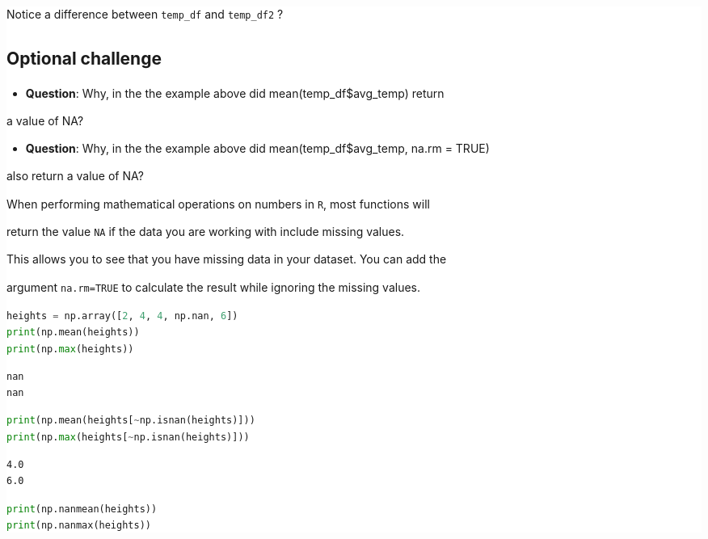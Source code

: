 

Notice a difference between `temp_df` and `temp_df2` ?



<div class="notice--warning" markdown="1">



## <i class="fa fa-pencil-square-o" aria-hidden="true"></i> Optional challenge



* **Question**: Why, in the the example above did mean(temp_df$avg_temp) return

a value of NA?







* **Question**: Why, in the the example above did mean(temp_df$avg_temp, na.rm = TRUE)

also return a value of NA?





</div>



When performing mathematical operations on numbers in `R`, most functions will

return the value `NA` if the data you are working with include missing values.

This allows you to see that you have missing data in your dataset. You can add the

argument `na.rm=TRUE` to calculate the result while ignoring the missing values.





```python
heights = np.array([2, 4, 4, np.nan, 6])
print(np.mean(heights))
print(np.max(heights))
```

    nan
    nan



```python
print(np.mean(heights[~np.isnan(heights)]))
print(np.max(heights[~np.isnan(heights)]))
```

    4.0
    6.0



```python
print(np.nanmean(heights))
print(np.nanmax(heights))
```
